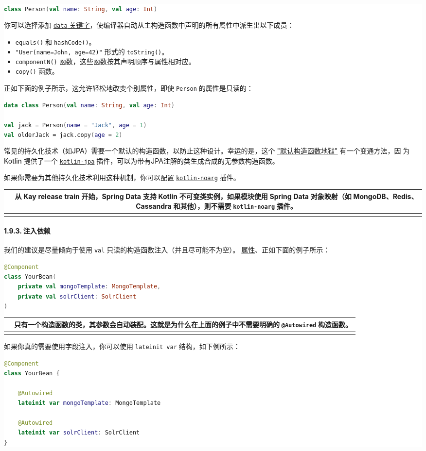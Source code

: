 ```kotlin
class Person(val name: String, val age: Int)
```

你可以选择添加 [`data` 关键字](https://kotlinlang.org/docs/reference/data-classes.html)，使编译器自动从主构造函数中声明的所有属性中派生出以下成员：

- `equals()` 和 `hashCode()`。
- `"User(name=John, age=42)"` 形式的 `toString()`。
- `componentN()` 函数，这些函数按其声明顺序与属性相对应。
- `copy()` 函数。

正如下面的例子所示，这允许轻松地改变个别属性，即使 `Person` 的属性是只读的：

```kotlin
data class Person(val name: String, val age: Int)

val jack = Person(name = "Jack", age = 1)
val olderJack = jack.copy(age = 2)
```

常见的持久化技术（如JPA）需要一个默认的构造函数，以防止这种设计。幸运的是，这个 ["默认构造函数地狱"](https://stackoverflow.com/questions/32038177/kotlin-with-jpa-default-constructor-hell) 有一个变通方法，因 为Kotlin 提供了一个 [`kotlin-jpa`](https://kotlinlang.org/docs/reference/compiler-plugins.html#kotlin-jpa-compiler-plugin) 插件，可以为带有JPA注解的类生成合成的无参数构造函数。

如果你需要为其他持久化技术利用这种机制，你可以配置 [`kotlin-noarg`](https://kotlinlang.org/docs/reference/compiler-plugins.html#how-to-use-no-arg-plugin) 插件。

|      | 从 Kay release train 开始，Spring Data 支持 Kotlin 不可变类实例，如果模块使用 Spring Data 对象映射（如 MongoDB、Redis、Cassandra 和其他），则不需要 `kotlin-noarg` 插件。 |
| ---- | ------------------------------------------------------------ |
|      |                                                              |

#### 1.9.3. 注入依赖

我们的建议是尽量倾向于使用 `val` 只读的构造函数注入（并且尽可能不为空）。 [属性](https://kotlinlang.org/docs/reference/properties.html)、正如下面的例子所示：

```kotlin
@Component
class YourBean(
    private val mongoTemplate: MongoTemplate,
    private val solrClient: SolrClient
)
```

|      | 只有一个构造函数的类，其参数会自动装配。这就是为什么在上面的例子中不需要明确的 `@Autowired` 构造函数。 |
| ---- | ------------------------------------------------------------ |
|      |                                                              |

如果你真的需要使用字段注入，你可以使用 `lateinit var` 结构，如下例所示：

```kotlin
@Component
class YourBean {

    @Autowired
    lateinit var mongoTemplate: MongoTemplate

    @Autowired
    lateinit var solrClient: SolrClient
}
```
